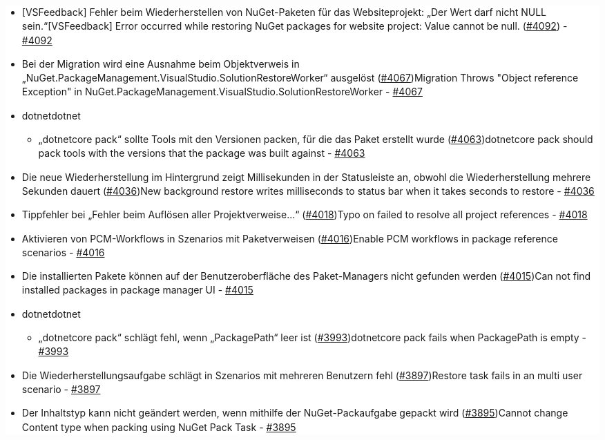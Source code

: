 - <span data-ttu-id="3ad08-253">[VSFeedback] Fehler beim Wiederherstellen von NuGet-Paketen für das Websiteprojekt: „Der Wert darf nicht NULL sein.“</span><span class="sxs-lookup"><span data-stu-id="3ad08-253">[VSFeedback] Error occurred while restoring NuGet packages for website project: Value cannot be null.</span></span><span data-ttu-id="3ad08-254"> ([#4092](https://github.com/NuGet/Home/issues/4092))</span><span class="sxs-lookup"><span data-stu-id="3ad08-254"> - [#4092](https://github.com/NuGet/Home/issues/4092)</span></span>

- <span data-ttu-id="3ad08-255">Bei der Migration wird eine Ausnahme beim Objektverweis in „NuGet.PackageManagement.VisualStudio.SolutionRestoreWorker“ ausgelöst ([#4067](https://github.com/NuGet/Home/issues/4067))</span><span class="sxs-lookup"><span data-stu-id="3ad08-255">Migration Throws "Object reference Exception" in NuGet.PackageManagement.VisualStudio.SolutionRestoreWorker - [#4067](https://github.com/NuGet/Home/issues/4067)</span></span>

- <span data-ttu-id="3ad08-256">dotnet</span><span class="sxs-lookup"><span data-stu-id="3ad08-256">dotnet</span></span>
  - <span data-ttu-id="3ad08-257">„dotnetcore pack“ sollte Tools mit den Versionen packen, für die das Paket erstellt wurde ([#4063](https://github.com/NuGet/Home/issues/4063))</span><span class="sxs-lookup"><span data-stu-id="3ad08-257">dotnetcore pack should pack tools with the versions that the package was built against - [#4063](https://github.com/NuGet/Home/issues/4063)</span></span>

- <span data-ttu-id="3ad08-258">Die neue Wiederherstellung im Hintergrund zeigt Millisekunden in der Statusleiste an, obwohl die Wiederherstellung mehrere Sekunden dauert ([#4036](https://github.com/NuGet/Home/issues/4036))</span><span class="sxs-lookup"><span data-stu-id="3ad08-258">New background restore writes milliseconds to status bar when it takes seconds to restore - [#4036](https://github.com/NuGet/Home/issues/4036)</span></span>

- <span data-ttu-id="3ad08-259">Tippfehler bei „Fehler beim Auflösen aller Projektverweise...“ ([#4018](https://github.com/NuGet/Home/issues/4018))</span><span class="sxs-lookup"><span data-stu-id="3ad08-259">Typo on failed to resolve all project references - [#4018](https://github.com/NuGet/Home/issues/4018)</span></span>

- <span data-ttu-id="3ad08-260">Aktivieren von PCM-Workflows in Szenarios mit Paketverweisen ([#4016](https://github.com/NuGet/Home/issues/4016))</span><span class="sxs-lookup"><span data-stu-id="3ad08-260">Enable PCM workflows in package reference scenarios - [#4016](https://github.com/NuGet/Home/issues/4016)</span></span>

- <span data-ttu-id="3ad08-261">Die installierten Pakete können auf der Benutzeroberfläche des Paket-Managers nicht gefunden werden ([#4015](https://github.com/NuGet/Home/issues/4015))</span><span class="sxs-lookup"><span data-stu-id="3ad08-261">Can not find installed packages in package manager UI - [#4015](https://github.com/NuGet/Home/issues/4015)</span></span>

- <span data-ttu-id="3ad08-262">dotnet</span><span class="sxs-lookup"><span data-stu-id="3ad08-262">dotnet</span></span>
  - <span data-ttu-id="3ad08-263">„dotnetcore pack“ schlägt fehl, wenn „PackagePath“ leer ist ([#3993](https://github.com/NuGet/Home/issues/3993))</span><span class="sxs-lookup"><span data-stu-id="3ad08-263">dotnetcore pack fails when PackagePath is empty - [#3993](https://github.com/NuGet/Home/issues/3993)</span></span>

- <span data-ttu-id="3ad08-264">Die Wiederherstellungsaufgabe schlägt in Szenarios mit mehreren Benutzern fehl ([#3897](https://github.com/NuGet/Home/issues/3897))</span><span class="sxs-lookup"><span data-stu-id="3ad08-264">Restore task fails in an multi user scenario - [#3897](https://github.com/NuGet/Home/issues/3897)</span></span>

- <span data-ttu-id="3ad08-265">Der Inhaltstyp kann nicht geändert werden, wenn mithilfe der NuGet-Packaufgabe gepackt wird ([#3895](https://github.com/NuGet/Home/issues/3895))</span><span class="sxs-lookup"><span data-stu-id="3ad08-265">Cannot change Content type when packing using NuGet Pack Task - [#3895](https://github.com/NuGet/Home/issues/3895)</span></span>
